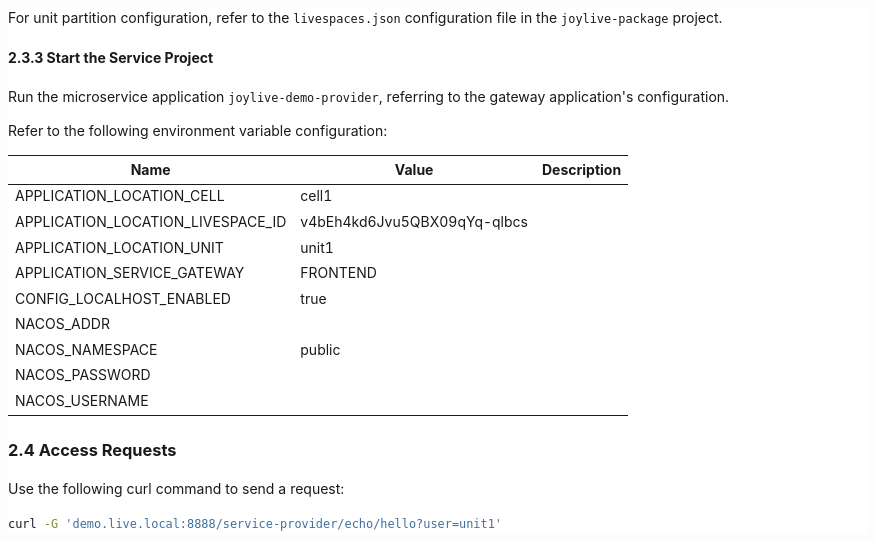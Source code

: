For unit partition configuration, refer to the `livespaces.json` configuration file in the `joylive-package` project.

#### 2.3.3 Start the Service Project

Run the microservice application `joylive-demo-provider`, referring to the gateway application's configuration.

Refer to the following environment variable configuration:

| Name | Value | Description |
|------|-------|-------------|
| APPLICATION_LOCATION_CELL | cell1 | |
| APPLICATION_LOCATION_LIVESPACE_ID | v4bEh4kd6Jvu5QBX09qYq-qlbcs | |
| APPLICATION_LOCATION_UNIT | unit1 | |
| APPLICATION_SERVICE_GATEWAY | FRONTEND | |
| CONFIG_LOCALHOST_ENABLED | true | |
| NACOS_ADDR | | |
| NACOS_NAMESPACE | public | |
| NACOS_PASSWORD | | |
| NACOS_USERNAME | | |

### 2.4 Access Requests

Use the following curl command to send a request:

```sh
curl -G 'demo.live.local:8888/service-provider/echo/hello?user=unit1'
```